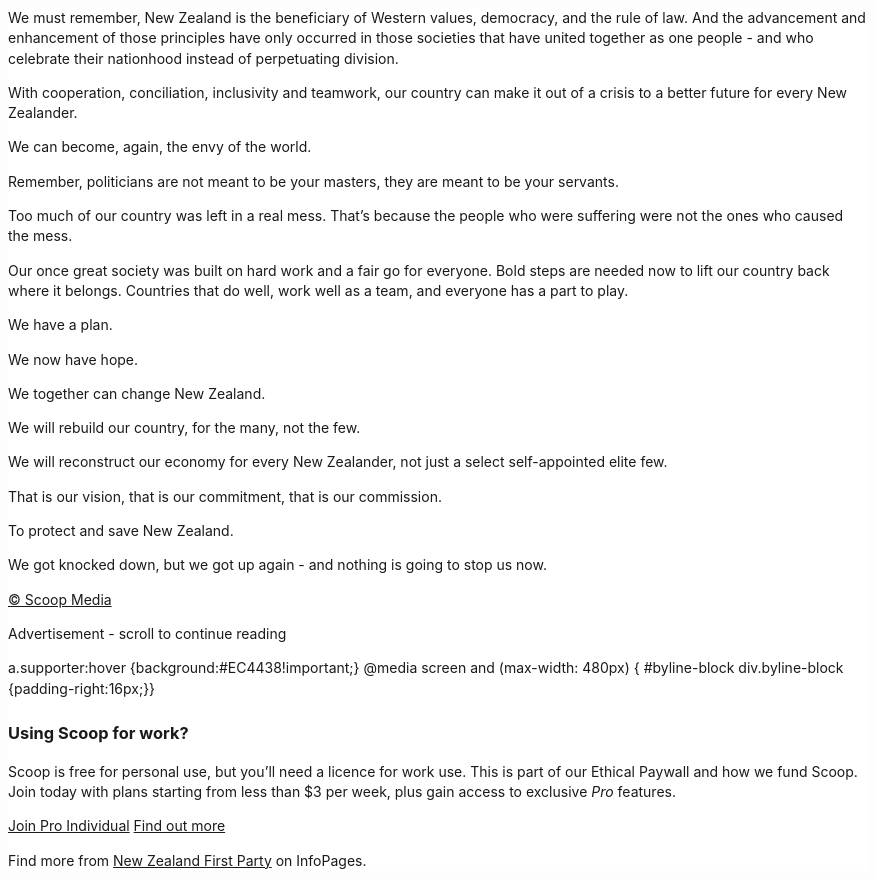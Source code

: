 We must remember, New Zealand is the beneficiary of Western values, democracy, and the rule of law. And the advancement and enhancement of those principles have only occurred in those societies that have united together as one people - and who celebrate their nationhood instead of perpetuating division.

With cooperation, conciliation, inclusivity and teamwork, our country can make it out of a crisis to a better future for every New Zealander.

We can become, again, the envy of the world.

Remember, politicians are not meant to be your masters, they are meant to be your servants.

Too much of our country was left in a real mess. That’s because the people who were suffering were not the ones who caused the mess.

Our once great society was built on hard work and a fair go for everyone. Bold steps are needed now to lift our country back where it belongs. Countries that do well, work well as a team, and everyone has a part to play.

We have a plan.

We now have hope.

We together can change New Zealand.

We will rebuild our country, for the many, not the few.

We will reconstruct our economy for every New Zealander, not just a select self-appointed elite few.

That is our vision, that is our commitment, that is our commission.

To protect and save New Zealand.

We got knocked down, but we got up again - and nothing is going to stop us now.

[© Scoop Media](http://www.scoop.co.nz/about/terms.html)  

Advertisement - scroll to continue reading



a.supporter:hover {background:#EC4438!important;} @media screen and (max-width: 480px) { #byline-block div.byline-block {padding-right:16px;}}

### Using Scoop for work?

Scoop is free for personal use, but you’ll need a licence for work use. This is part of our Ethical Paywall and how we fund Scoop. Join today with plans starting from less than $3 per week, plus gain access to exclusive _Pro_ features.  
  
[Join Pro Individual](https://pro.scoop.co.nz/Individual/?from=ProIn24) [Find out more](https://pro.scoop.co.nz/using-scoop-for-work/?from=ProIn24)

Find more from [New Zealand First Party](https://info.scoop.co.nz/New_Zealand_First_Party) on InfoPages.